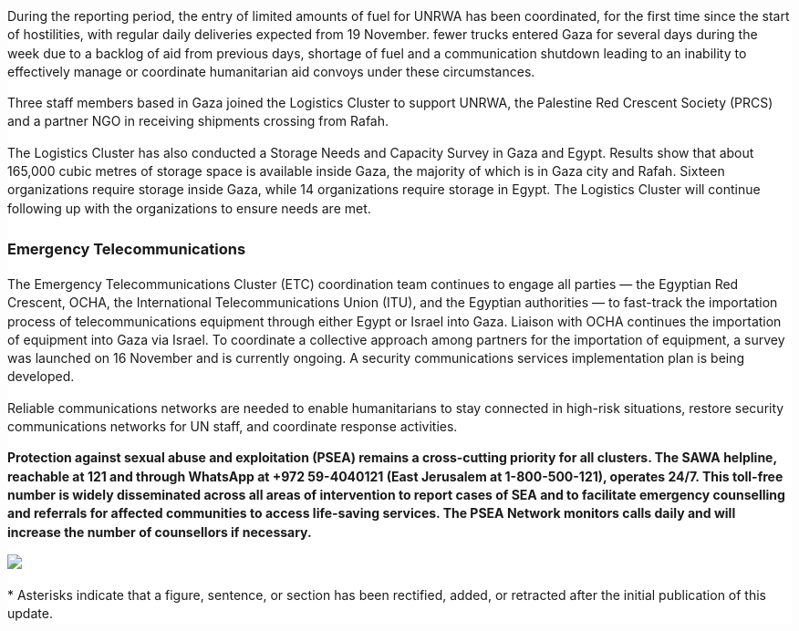 During the reporting period, the entry of limited amounts of fuel for UNRWA has been coordinated, for the first time since the start of hostilities, with regular daily deliveries expected from 19 November. fewer trucks entered Gaza for several days during the week due to a backlog of aid from previous days, shortage of fuel and a communication shutdown leading to an inability to effectively manage or coordinate humanitarian aid convoys under these circumstances.

Three staff members based in Gaza joined the Logistics Cluster to support UNRWA, the Palestine Red Crescent Society (PRCS) and a partner NGO in receiving shipments crossing from Rafah.

The Logistics Cluster has also conducted a Storage Needs and Capacity Survey in Gaza and Egypt. Results show that about 165,000 cubic metres of storage space is available inside Gaza, the majority of which is in Gaza city and Rafah. Sixteen organizations require storage inside Gaza, while 14 organizations require storage in Egypt. The Logistics Cluster will continue following up with the organizations to ensure needs are met.

### Emergency Telecommunications

The Emergency Telecommunications Cluster (ETC) coordination team continues to engage all parties ― the Egyptian Red Crescent, OCHA, the International Telecommunications Union (ITU), and the Egyptian authorities ― to fast-track the importation process of telecommunications equipment through either Egypt or Israel into Gaza. Liaison with OCHA continues the importation of equipment into Gaza via Israel. To coordinate a collective approach among partners for the importation of equipment, a survey was launched on 16 November and is currently ongoing. A security communications services implementation plan is being developed.

Reliable communications networks are needed to enable humanitarians to stay connected in high-risk situations, restore security communications networks for UN staff, and coordinate response activities.

**Protection against sexual abuse and exploitation (PSEA) remains a cross-cutting priority for all clusters. The SAWA helpline, reachable at 121 and through WhatsApp at +972 59-4040121 (East Jerusalem at 1-800-500-121), operates 24/7\. This toll-free number is widely disseminated across all areas of intervention to report cases of SEA and to facilitate emergency counselling and referrals for affected communities to access life-saving services. The PSEA Network monitors calls daily and will increase the number of counsellors if necessary.**

[ ![](/sites/default/files/styles/phone_x1_767_/public/flash-update-no3_oct_escalation-2023-opt_map1.jpg?itok=XuQheK4l)](/sites/default/files/flash-update-no3%5Foct%5Fescalation-2023-opt%5Fmap1.jpg) 

\* Asterisks indicate that a figure, sentence, or section has been rectified, added, or retracted after the initial publication of this update.